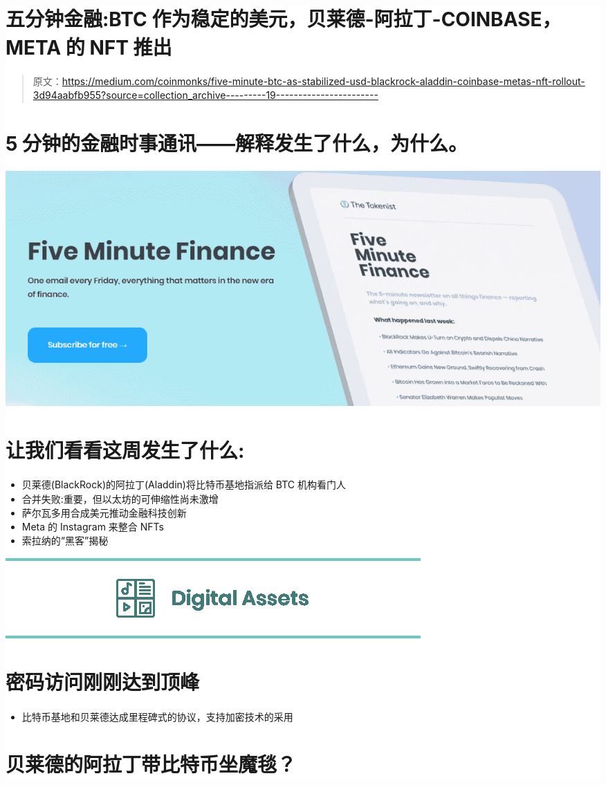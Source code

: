 # 五分钟金融:BTC 作为稳定的美元，贝莱德-阿拉丁-COINBASE，META 的 NFT 推出

> 原文：<https://medium.com/coinmonks/five-minute-btc-as-stabilized-usd-blackrock-aladdin-coinbase-metas-nft-rollout-3d94aabfb955?source=collection_archive---------19----------------------->

# 5 分钟的金融时事通讯——解释发生了什么，为什么。

![](img/2039910c64a64a12161799b97449d37b.png)

# 让我们看看这周发生了什么:

*   贝莱德(BlackRock)的阿拉丁(Aladdin)将比特币基地指派给 BTC 机构看门人
*   合并失败:重要，但以太坊的可伸缩性尚未激增
*   萨尔瓦多用合成美元推动金融科技创新
*   Meta 的 Instagram 来整合 NFTs
*   索拉纳的“黑客”揭秘

![](img/6181061168d45f6ad5ce49027c1341bf.png)

# 密码访问刚刚达到顶峰

*   比特币基地和贝莱德达成里程碑式的协议，支持加密技术的采用

# 贝莱德的阿拉丁带比特币坐魔毯？

